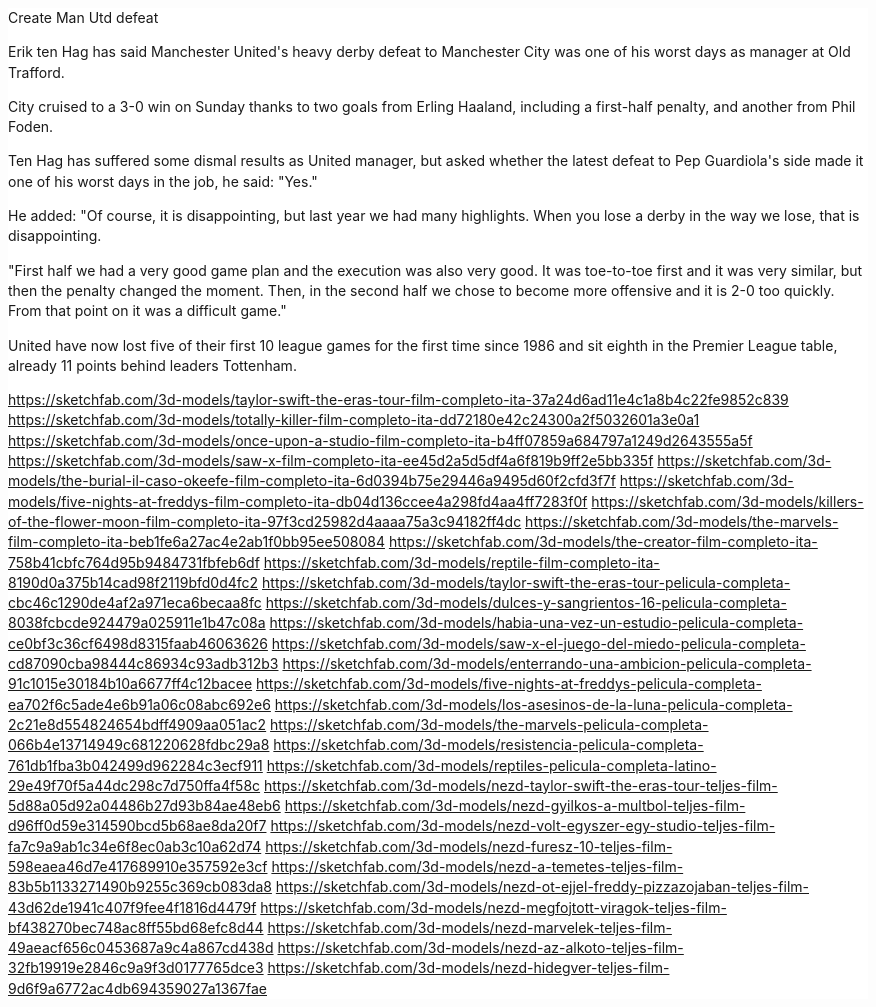 Create Man Utd defeat

Erik ten Hag has said Manchester United's heavy derby defeat to Manchester City was one of his worst days as manager at Old Trafford.

City cruised to a 3-0 win on Sunday thanks to two goals from Erling Haaland, including a first-half penalty, and another from Phil Foden.

Ten Hag has suffered some dismal results as United manager, but asked whether the latest defeat to Pep Guardiola's side made it one of his worst days in the job, he said: "Yes."

He added: "Of course, it is disappointing, but last year we had many highlights. When you lose a derby in the way we lose, that is disappointing.

"First half we had a very good game plan and the execution was also very good. It was toe-to-toe first and it was very similar, but then the penalty changed the moment. Then, in the second half we chose to become more offensive and it is 2-0 too quickly. From that point on it was a difficult game."

United have now lost five of their first 10 league games for the first time since 1986 and sit eighth in the Premier League table, already 11 points behind leaders Tottenham.

https://sketchfab.com/3d-models/taylor-swift-the-eras-tour-film-completo-ita-37a24d6ad11e4c1a8b4c22fe9852c839
https://sketchfab.com/3d-models/totally-killer-film-completo-ita-dd72180e42c24300a2f5032601a3e0a1
https://sketchfab.com/3d-models/once-upon-a-studio-film-completo-ita-b4ff07859a684797a1249d2643555a5f
https://sketchfab.com/3d-models/saw-x-film-completo-ita-ee45d2a5d5df4a6f819b9ff2e5bb335f
https://sketchfab.com/3d-models/the-burial-il-caso-okeefe-film-completo-ita-6d0394b75e29446a9495d60f2cfd3f7f
https://sketchfab.com/3d-models/five-nights-at-freddys-film-completo-ita-db04d136ccee4a298fd4aa4ff7283f0f
https://sketchfab.com/3d-models/killers-of-the-flower-moon-film-completo-ita-97f3cd25982d4aaaa75a3c94182ff4dc
https://sketchfab.com/3d-models/the-marvels-film-completo-ita-beb1fe6a27ac4e2ab1f0bb95ee508084
https://sketchfab.com/3d-models/the-creator-film-completo-ita-758b41cbfc764d95b9484731fbfeb6df
https://sketchfab.com/3d-models/reptile-film-completo-ita-8190d0a375b14cad98f2119bfd0d4fc2
https://sketchfab.com/3d-models/taylor-swift-the-eras-tour-pelicula-completa-cbc46c1290de4af2a971eca6becaa8fc
https://sketchfab.com/3d-models/dulces-y-sangrientos-16-pelicula-completa-8038fcbcde924479a025911e1b47c08a
https://sketchfab.com/3d-models/habia-una-vez-un-estudio-pelicula-completa-ce0bf3c36cf6498d8315faab46063626
https://sketchfab.com/3d-models/saw-x-el-juego-del-miedo-pelicula-completa-cd87090cba98444c86934c93adb312b3
https://sketchfab.com/3d-models/enterrando-una-ambicion-pelicula-completa-91c1015e30184b10a6677ff4c12bacee
https://sketchfab.com/3d-models/five-nights-at-freddys-pelicula-completa-ea702f6c5ade4e6b91a06c08abc692e6
https://sketchfab.com/3d-models/los-asesinos-de-la-luna-pelicula-completa-2c21e8d554824654bdff4909aa051ac2
https://sketchfab.com/3d-models/the-marvels-pelicula-completa-066b4e13714949c681220628fdbc29a8
https://sketchfab.com/3d-models/resistencia-pelicula-completa-761db1fba3b042499d962284c3ecf911
https://sketchfab.com/3d-models/reptiles-pelicula-completa-latino-29e49f70f5a44dc298c7d750ffa4f58c
https://sketchfab.com/3d-models/nezd-taylor-swift-the-eras-tour-teljes-film-5d88a05d92a04486b27d93b84ae48eb6
https://sketchfab.com/3d-models/nezd-gyilkos-a-multbol-teljes-film-d96ff0d59e314590bcd5b68ae8da20f7
https://sketchfab.com/3d-models/nezd-volt-egyszer-egy-studio-teljes-film-fa7c9a9ab1c34e6f8ec0ab3c10a62d74
https://sketchfab.com/3d-models/nezd-furesz-10-teljes-film-598eaea46d7e417689910e357592e3cf
https://sketchfab.com/3d-models/nezd-a-temetes-teljes-film-83b5b1133271490b9255c369cb083da8
https://sketchfab.com/3d-models/nezd-ot-ejjel-freddy-pizzazojaban-teljes-film-43d62de1941c407f9fee4f1816d4479f
https://sketchfab.com/3d-models/nezd-megfojtott-viragok-teljes-film-bf438270bec748ac8ff55bd68efc8d44
https://sketchfab.com/3d-models/nezd-marvelek-teljes-film-49aeacf656c0453687a9c4a867cd438d
https://sketchfab.com/3d-models/nezd-az-alkoto-teljes-film-32fb19919e2846c9a9f3d0177765dce3
https://sketchfab.com/3d-models/nezd-hidegver-teljes-film-9d6f9a6772ac4db694359027a1367fae